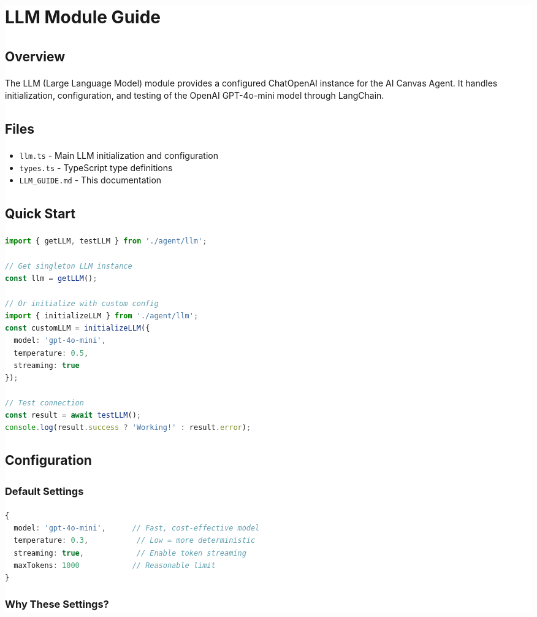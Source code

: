 # LLM Module Guide

## Overview

The LLM (Large Language Model) module provides a configured ChatOpenAI instance for the AI Canvas Agent. It handles initialization, configuration, and testing of the OpenAI GPT-4o-mini model through LangChain.

## Files

- `llm.ts` - Main LLM initialization and configuration
- `types.ts` - TypeScript type definitions
- `LLM_GUIDE.md` - This documentation

## Quick Start

```typescript
import { getLLM, testLLM } from './agent/llm';

// Get singleton LLM instance
const llm = getLLM();

// Or initialize with custom config
import { initializeLLM } from './agent/llm';
const customLLM = initializeLLM({
  model: 'gpt-4o-mini',
  temperature: 0.5,
  streaming: true
});

// Test connection
const result = await testLLM();
console.log(result.success ? 'Working!' : result.error);
```

## Configuration

### Default Settings

```typescript
{
  model: 'gpt-4o-mini',      // Fast, cost-effective model
  temperature: 0.3,           // Low = more deterministic
  streaming: true,            // Enable token streaming
  maxTokens: 1000            // Reasonable limit
}
```

### Why These Settings?
